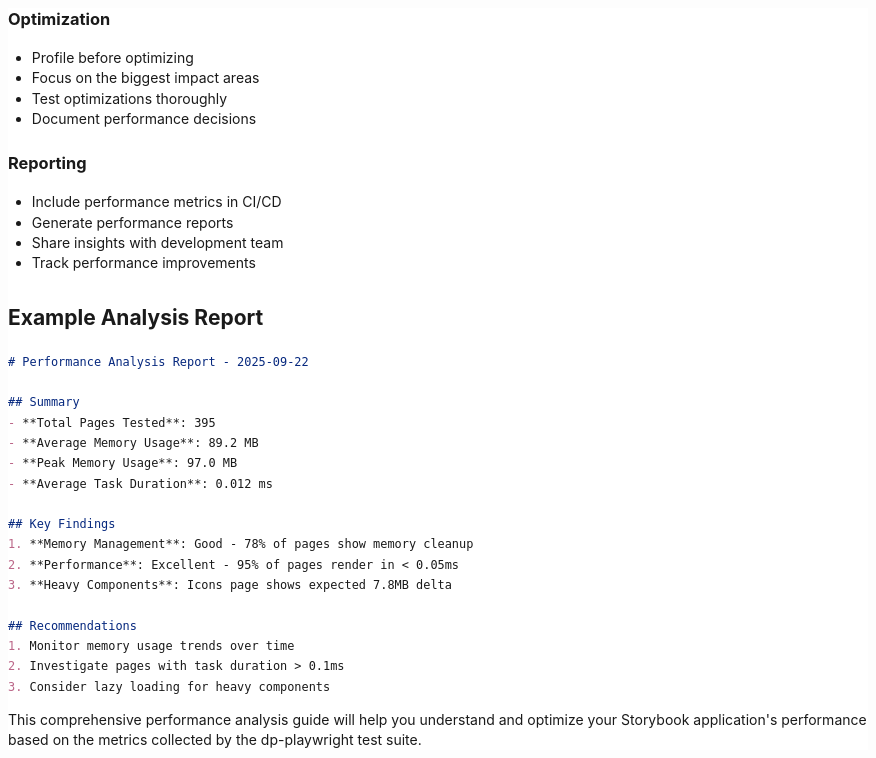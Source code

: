 ### Optimization
- Profile before optimizing
- Focus on the biggest impact areas
- Test optimizations thoroughly
- Document performance decisions

### Reporting
- Include performance metrics in CI/CD
- Generate performance reports
- Share insights with development team
- Track performance improvements

## Example Analysis Report

```markdown
# Performance Analysis Report - 2025-09-22

## Summary
- **Total Pages Tested**: 395
- **Average Memory Usage**: 89.2 MB
- **Peak Memory Usage**: 97.0 MB
- **Average Task Duration**: 0.012 ms

## Key Findings
1. **Memory Management**: Good - 78% of pages show memory cleanup
2. **Performance**: Excellent - 95% of pages render in < 0.05ms
3. **Heavy Components**: Icons page shows expected 7.8MB delta

## Recommendations
1. Monitor memory usage trends over time
2. Investigate pages with task duration > 0.1ms
3. Consider lazy loading for heavy components
```

This comprehensive performance analysis guide will help you understand and optimize your Storybook application's performance based on the metrics collected by the dp-playwright test suite.

